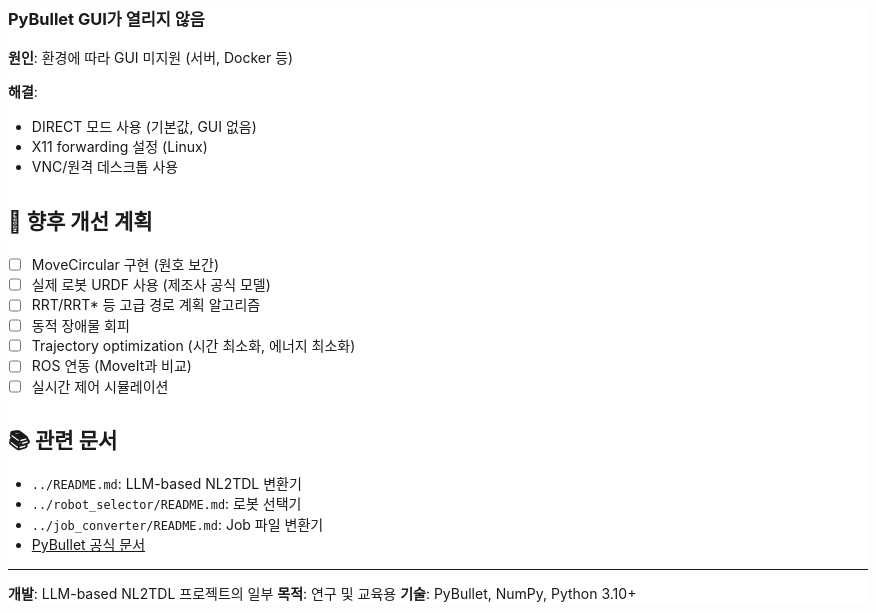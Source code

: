 ### PyBullet GUI가 열리지 않음

**원인**: 환경에 따라 GUI 미지원 (서버, Docker 등)

**해결**:
- DIRECT 모드 사용 (기본값, GUI 없음)
- X11 forwarding 설정 (Linux)
- VNC/원격 데스크톱 사용

## 🔮 향후 개선 계획

- [ ] MoveCircular 구현 (원호 보간)
- [ ] 실제 로봇 URDF 사용 (제조사 공식 모델)
- [ ] RRT/RRT* 등 고급 경로 계획 알고리즘
- [ ] 동적 장애물 회피
- [ ] Trajectory optimization (시간 최소화, 에너지 최소화)
- [ ] ROS 연동 (MoveIt과 비교)
- [ ] 실시간 제어 시뮬레이션

## 📚 관련 문서

- `../README.md`: LLM-based NL2TDL 변환기
- `../robot_selector/README.md`: 로봇 선택기
- `../job_converter/README.md`: Job 파일 변환기
- [PyBullet 공식 문서](https://pybullet.org/)

---

**개발**: LLM-based NL2TDL 프로젝트의 일부
**목적**: 연구 및 교육용
**기술**: PyBullet, NumPy, Python 3.10+
